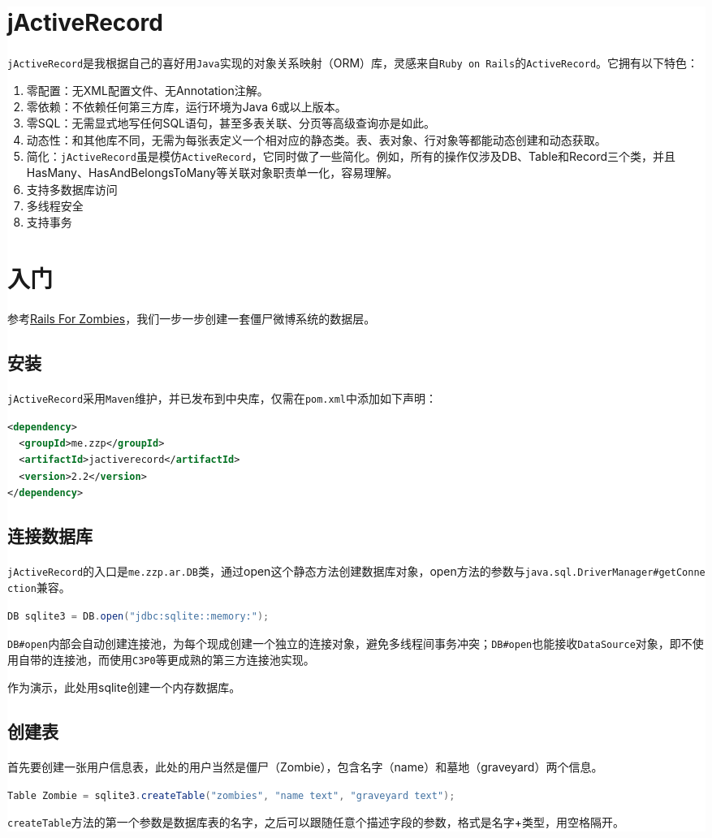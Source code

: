 # jActiveRecord
 
`jActiveRecord`是我根据自己的喜好用`Java`实现的对象关系映射（ORM）库，灵感来自`Ruby on Rails`的`ActiveRecord`。它拥有以下特色：

1. 零配置：无XML配置文件、无Annotation注解。
1. 零依赖：不依赖任何第三方库，运行环境为Java 6或以上版本。
1. 零SQL：无需显式地写任何SQL语句，甚至多表关联、分页等高级查询亦是如此。 
1. 动态性：和其他库不同，无需为每张表定义一个相对应的静态类。表、表对象、行对象等都能动态创建和动态获取。
1. 简化：`jActiveRecord`虽是模仿`ActiveRecord`，它同时做了一些简化。例如，所有的操作仅涉及DB、Table和Record三个类，并且HasMany、HasAndBelongsToMany等关联对象职责单一化，容易理解。
1. 支持多数据库访问
1. 多线程安全
1. 支持事务

# 入门

参考[Rails For Zombies](http://railsforzombies.org/)，我们一步一步创建一套僵尸微博系统的数据层。

## 安装

`jActiveRecord`采用`Maven`维护，并已发布到中央库，仅需在`pom.xml`中添加如下声明：

```xml
<dependency>
  <groupId>me.zzp</groupId>
  <artifactId>jactiverecord</artifactId>
  <version>2.2</version>
</dependency>
```

## 连接数据库

`jActiveRecord`的入口是`me.zzp.ar.DB`类，通过open这个静态方法创建数据库对象，open方法的参数与`java.sql.DriverManager#getConnection`兼容。

```java
DB sqlite3 = DB.open("jdbc:sqlite::memory:");
```

`DB#open`内部会自动创建连接池，为每个现成创建一个独立的连接对象，避免多线程间事务冲突；`DB#open`也能接收`DataSource`对象，即不使用自带的连接池，而使用`C3P0`等更成熟的第三方连接池实现。

作为演示，此处用sqlite创建一个内存数据库。

## 创建表

首先要创建一张用户信息表，此处的用户当然是僵尸（Zombie），包含名字（name）和墓地（graveyard）两个信息。

```java
Table Zombie = sqlite3.createTable("zombies", "name text", "graveyard text");
```

`createTable`方法的第一个参数是数据库表的名字，之后可以跟随任意个描述字段的参数，格式是名字+类型，用空格隔开。
